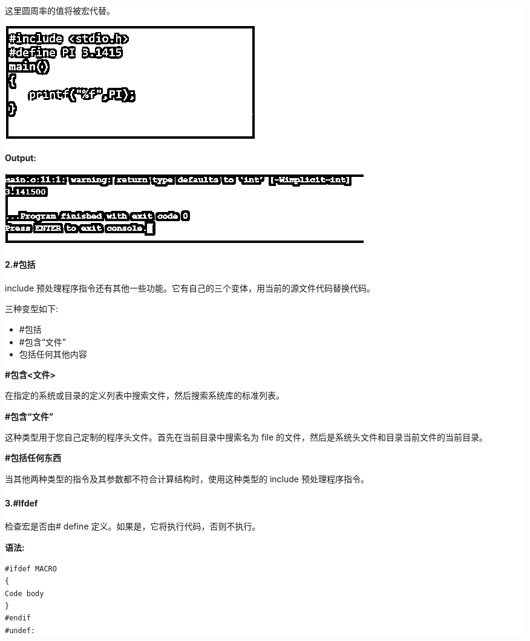 这里圆周率的值将被宏代替。

![Preprocessor Directives in C 3](img/e2e56e0c239cedc09a9769acb80fa71a.png)



**Output:**

![Preprocessor Directives in C 4](img/246f09213e1fb6fd423448ffb68deaff.png)



#### 2.#包括

include 预处理程序指令还有其他一些功能。它有自己的三个变体，用当前的源文件代码替换代码。

三种变型如下:

*   #包括
*   #包含“文件”
*   包括任何其他内容

**#包含<文件>**

在指定的系统或目录的定义列表中搜索文件，然后搜索系统库的标准列表。

**#包含“文件”**

这种类型用于您自己定制的程序头文件。首先在当前目录中搜索名为 file 的文件，然后是系统头文件和目录当前文件的当前目录。

**#包括任何东西**

当其他两种类型的指令及其参数都不符合计算结构时，使用这种类型的 include 预处理程序指令。

#### 3.#Ifdef

检查宏是否由# define 定义。如果是，它将执行代码，否则不执行。

**语法:**

```
#ifdef MACRO
{
Code body
}
#endif
#undef:
```
